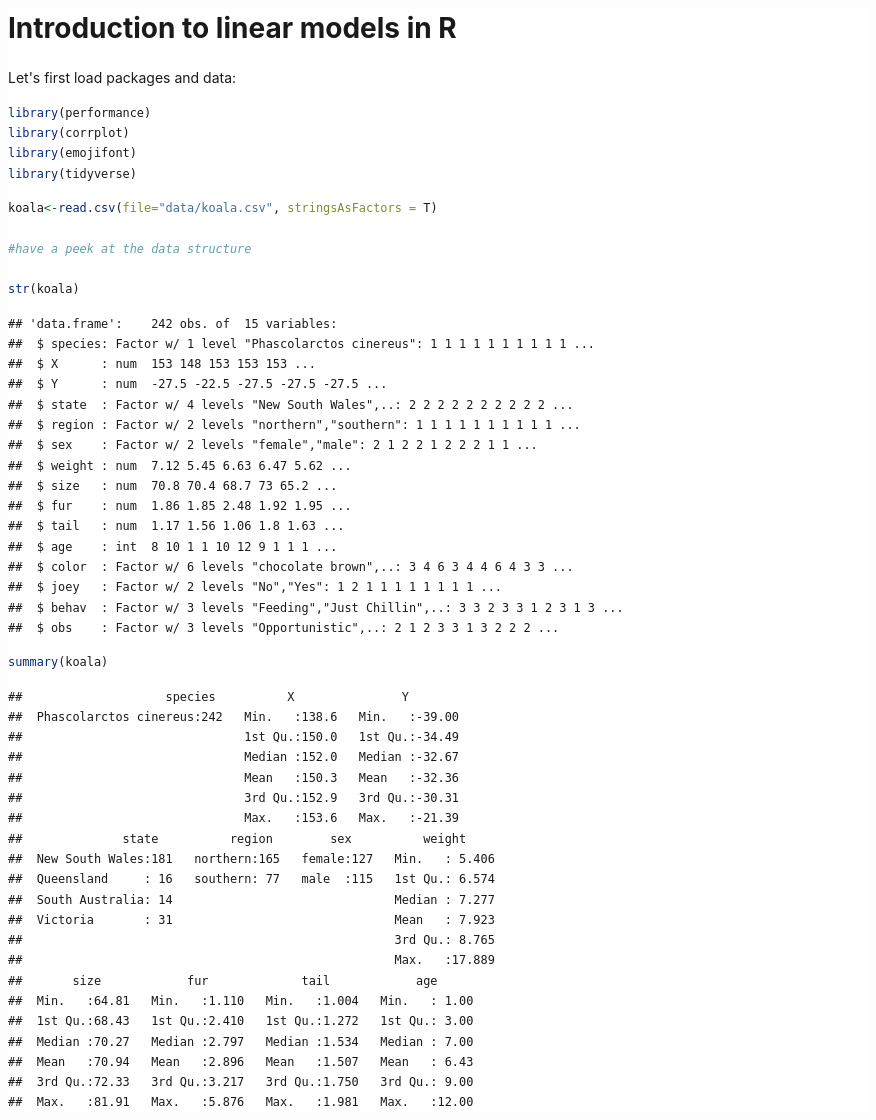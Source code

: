 # Introduction to linear models in R



Let's first load packages and data:


```r
library(performance)
library(corrplot)
library(emojifont)
library(tidyverse)
```


```r
koala<-read.csv(file="data/koala.csv", stringsAsFactors = T)

#have a peek at the data structure

str(koala)
```

```
## 'data.frame':	242 obs. of  15 variables:
##  $ species: Factor w/ 1 level "Phascolarctos cinereus": 1 1 1 1 1 1 1 1 1 1 ...
##  $ X      : num  153 148 153 153 153 ...
##  $ Y      : num  -27.5 -22.5 -27.5 -27.5 -27.5 ...
##  $ state  : Factor w/ 4 levels "New South Wales",..: 2 2 2 2 2 2 2 2 2 2 ...
##  $ region : Factor w/ 2 levels "northern","southern": 1 1 1 1 1 1 1 1 1 1 ...
##  $ sex    : Factor w/ 2 levels "female","male": 2 1 2 2 1 2 2 2 1 1 ...
##  $ weight : num  7.12 5.45 6.63 6.47 5.62 ...
##  $ size   : num  70.8 70.4 68.7 73 65.2 ...
##  $ fur    : num  1.86 1.85 2.48 1.92 1.95 ...
##  $ tail   : num  1.17 1.56 1.06 1.8 1.63 ...
##  $ age    : int  8 10 1 1 10 12 9 1 1 1 ...
##  $ color  : Factor w/ 6 levels "chocolate brown",..: 3 4 6 3 4 4 6 4 3 3 ...
##  $ joey   : Factor w/ 2 levels "No","Yes": 1 2 1 1 1 1 1 1 1 1 ...
##  $ behav  : Factor w/ 3 levels "Feeding","Just Chillin",..: 3 3 2 3 3 1 2 3 1 3 ...
##  $ obs    : Factor w/ 3 levels "Opportunistic",..: 2 1 2 3 3 1 3 2 2 2 ...
```

```r
summary(koala)
```

```
##                    species          X               Y         
##  Phascolarctos cinereus:242   Min.   :138.6   Min.   :-39.00  
##                               1st Qu.:150.0   1st Qu.:-34.49  
##                               Median :152.0   Median :-32.67  
##                               Mean   :150.3   Mean   :-32.36  
##                               3rd Qu.:152.9   3rd Qu.:-30.31  
##                               Max.   :153.6   Max.   :-21.39  
##              state          region        sex          weight      
##  New South Wales:181   northern:165   female:127   Min.   : 5.406  
##  Queensland     : 16   southern: 77   male  :115   1st Qu.: 6.574  
##  South Australia: 14                               Median : 7.277  
##  Victoria       : 31                               Mean   : 7.923  
##                                                    3rd Qu.: 8.765  
##                                                    Max.   :17.889  
##       size            fur             tail            age       
##  Min.   :64.81   Min.   :1.110   Min.   :1.004   Min.   : 1.00  
##  1st Qu.:68.43   1st Qu.:2.410   1st Qu.:1.272   1st Qu.: 3.00  
##  Median :70.27   Median :2.797   Median :1.534   Median : 7.00  
##  Mean   :70.94   Mean   :2.896   Mean   :1.507   Mean   : 6.43  
##  3rd Qu.:72.33   3rd Qu.:3.217   3rd Qu.:1.750   3rd Qu.: 9.00  
##  Max.   :81.91   Max.   :5.876   Max.   :1.981   Max.   :12.00  
```